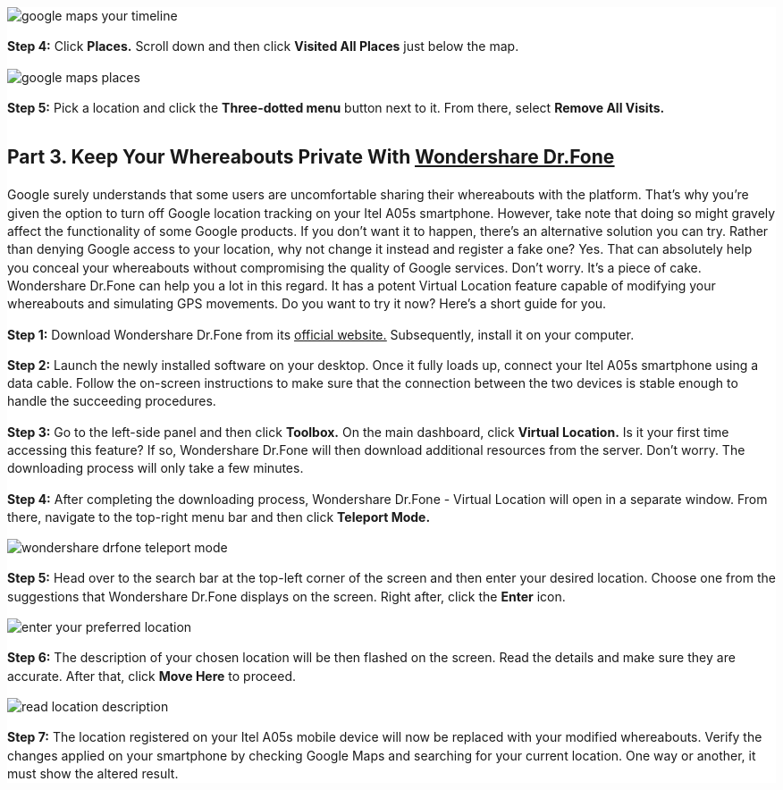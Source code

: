 ![google maps your timeline](https://images.wondershare.com/drfone/article/2024/02/turn-off-google-location-tracking-18.jpg)

**Step 4:** Click **Places.** Scroll down and then click **Visited All Places** just below the map.

![google maps places](https://images.wondershare.com/drfone/article/2024/02/turn-off-google-location-tracking-19.jpg)

**Step 5:** Pick a location and click the **Three-dotted menu** button next to it. From there, select **Remove All Visits.**

## Part 3. Keep Your Whereabouts Private With [<u>Wondershare Dr.Fone</u>](https://tools.techidaily.com/wondershare/drfone/virtual-location-changer/)

Google surely understands that some users are uncomfortable sharing their whereabouts with the platform. That’s why you’re given the option to turn off Google location tracking on your Itel A05s smartphone. However, take note that doing so might gravely affect the functionality of some Google products. If you don’t want it to happen, there’s an alternative solution you can try. Rather than denying Google access to your location, why not change it instead and register a fake one? Yes. That can absolutely help you conceal your whereabouts without compromising the quality of Google services. Don’t worry. It’s a piece of cake. Wondershare Dr.Fone can help you a lot in this regard. It has a potent Virtual Location feature capable of modifying your whereabouts and simulating GPS movements. Do you want to try it now? Here’s a short guide for you.



**Step 1:** Download Wondershare Dr.Fone from its [<u>official website.</u>](https://tools.techidaily.com/wondershare/drfone/virtual-location-changer/) Subsequently, install it on your computer.

**Step 2:** Launch the newly installed software on your desktop. Once it fully loads up, connect your Itel A05s smartphone using a data cable. Follow the on-screen instructions to make sure that the connection between the two devices is stable enough to handle the succeeding procedures.

**Step 3:** Go to the left-side panel and then click **Toolbox.** On the main dashboard, click **Virtual Location.** Is it your first time accessing this feature? If so, Wondershare Dr.Fone will then download additional resources from the server. Don’t worry. The downloading process will only take a few minutes.

**Step 4:** After completing the downloading process, Wondershare Dr.Fone - Virtual Location will open in a separate window. From there, navigate to the top-right menu bar and then click **Teleport Mode.**

![wondershare drfone teleport mode](https://images.wondershare.com/drfone/guide/virtual-location-03.png)

**Step 5:** Head over to the search bar at the top-left corner of the screen and then enter your desired location. Choose one from the suggestions that Wondershare Dr.Fone displays on the screen. Right after, click the **Enter** icon.

![enter your preferred location](https://images.wondershare.com/drfone/guide/virtual-location-04.png)

**Step 6:** The description of your chosen location will be then flashed on the screen. Read the details and make sure they are accurate. After that, click **Move Here** to proceed.

![read location description](https://images.wondershare.com/drfone/guide/virtual-location-05.png)

**Step 7:** The location registered on your Itel A05s mobile device will now be replaced with your modified whereabouts. Verify the changes applied on your smartphone by checking Google Maps and searching for your current location. One way or another, it must show the altered result.
